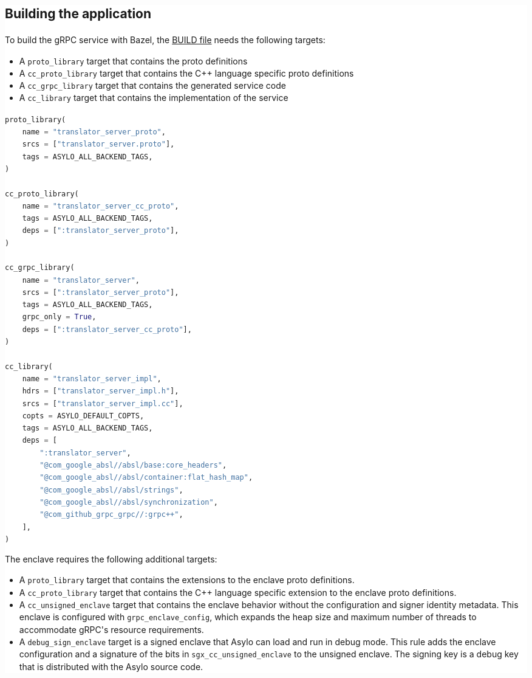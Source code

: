 ## Building the application

To build the gRPC service with Bazel, the
[BUILD file](/grpc_server/BUILD) needs the following targets:

*   A `proto_library` target that contains the proto definitions
*   A `cc_proto_library` target that contains the C++ language specific proto
    definitions
*   A `cc_grpc_library` target that contains the generated service code
*   A `cc_library` target that contains the implementation of the service

```python
proto_library(
    name = "translator_server_proto",
    srcs = ["translator_server.proto"],
    tags = ASYLO_ALL_BACKEND_TAGS,
)

cc_proto_library(
    name = "translator_server_cc_proto",
    tags = ASYLO_ALL_BACKEND_TAGS,
    deps = [":translator_server_proto"],
)

cc_grpc_library(
    name = "translator_server",
    srcs = [":translator_server_proto"],
    tags = ASYLO_ALL_BACKEND_TAGS,
    grpc_only = True,
    deps = [":translator_server_cc_proto"],
)

cc_library(
    name = "translator_server_impl",
    hdrs = ["translator_server_impl.h"],
    srcs = ["translator_server_impl.cc"],
    copts = ASYLO_DEFAULT_COPTS,
    tags = ASYLO_ALL_BACKEND_TAGS,
    deps = [
        ":translator_server",
        "@com_google_absl//absl/base:core_headers",
        "@com_google_absl//absl/container:flat_hash_map",
        "@com_google_absl//absl/strings",
        "@com_google_absl//absl/synchronization",
        "@com_github_grpc_grpc//:grpc++",
    ],
)
```

The enclave requires the following additional targets:

*   A `proto_library` target that contains the extensions to the enclave proto
    definitions.
*   A `cc_proto_library` target that contains the C++ language specific
    extension to the enclave proto definitions.
*   A `cc_unsigned_enclave` target that contains the enclave behavior without
    the configuration and signer identity metadata. This enclave is configured
    with `grpc_enclave_config`, which expands the heap size and maximum number
    of threads to accommodate gRPC's resource requirements.
*   A `debug_sign_enclave` target is a signed enclave that Asylo can load and
    run in debug mode. This rule adds the enclave configuration and a signature
    of the bits in `sgx_cc_unsigned_enclave` to the unsigned enclave. The
    signing key is a debug key that is distributed with the Asylo source code.
